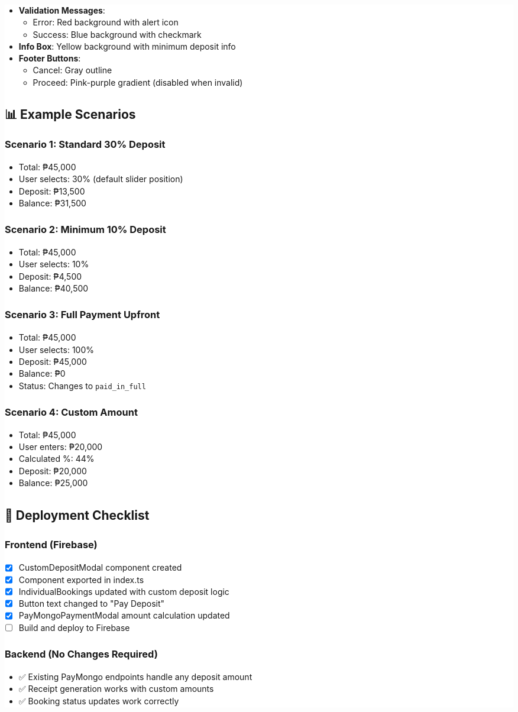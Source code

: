 - **Validation Messages**:
  - Error: Red background with alert icon
  - Success: Blue background with checkmark
- **Info Box**: Yellow background with minimum deposit info
- **Footer Buttons**:
  - Cancel: Gray outline
  - Proceed: Pink-purple gradient (disabled when invalid)

## 📊 Example Scenarios

### Scenario 1: Standard 30% Deposit
- Total: ₱45,000
- User selects: 30% (default slider position)
- Deposit: ₱13,500
- Balance: ₱31,500

### Scenario 2: Minimum 10% Deposit
- Total: ₱45,000
- User selects: 10%
- Deposit: ₱4,500
- Balance: ₱40,500

### Scenario 3: Full Payment Upfront
- Total: ₱45,000
- User selects: 100%
- Deposit: ₱45,000
- Balance: ₱0
- Status: Changes to `paid_in_full`

### Scenario 4: Custom Amount
- Total: ₱45,000
- User enters: ₱20,000
- Calculated %: 44%
- Deposit: ₱20,000
- Balance: ₱25,000

## 🚀 Deployment Checklist

### Frontend (Firebase)
- [x] CustomDepositModal component created
- [x] Component exported in index.ts
- [x] IndividualBookings updated with custom deposit logic
- [x] Button text changed to "Pay Deposit"
- [x] PayMongoPaymentModal amount calculation updated
- [ ] Build and deploy to Firebase

### Backend (No Changes Required)
- ✅ Existing PayMongo endpoints handle any deposit amount
- ✅ Receipt generation works with custom amounts
- ✅ Booking status updates work correctly
